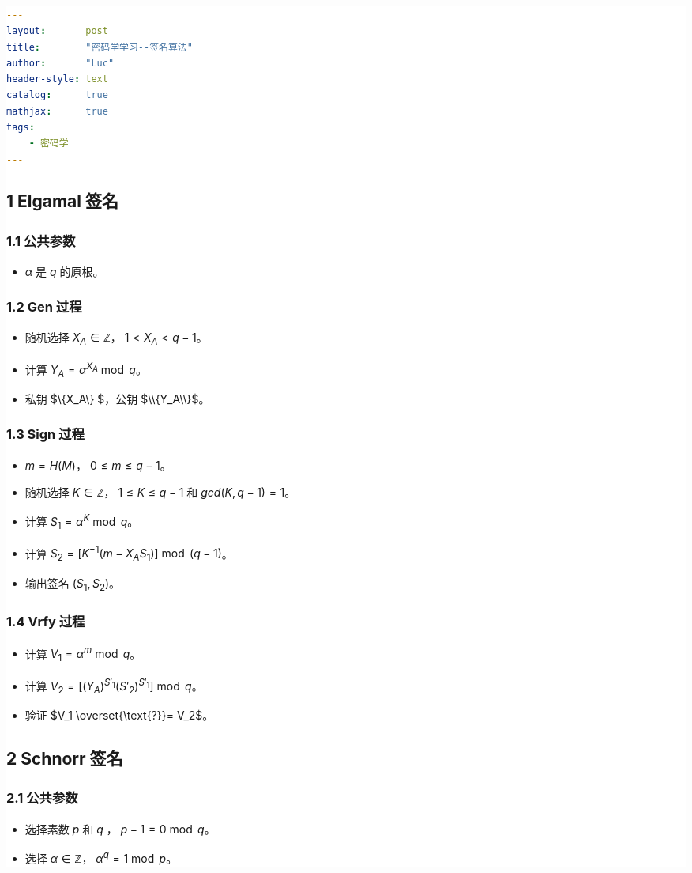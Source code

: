 ```yaml
---
layout:       post
title:        "密码学学习--签名算法"
author:       "Luc"
header-style: text
catalog:      true
mathjax:      true
tags:
    - 密码学
---
```


## 1 Elgamal 签名

### 1.1 公共参数

- $\alpha$ 是 $q$ 的原根。

### 1.2 Gen 过程

- 随机选择 $X_A \in \mathbb{Z}$， $1 < X_A < q - 1$。

- 计算 $Y_A = \alpha^{X_A}\bmod q$。

- 私钥 $\\{X_A\\} $，公钥 $\\{Y_A\\}$。

### 1.3 Sign 过程

- $m = H(M)$， $0 \leq m \leq q-1$。

- 随机选择 $K \in \mathbb{Z}$， $1 \leq K \leq q-1$ 和 $gcd(K,q-1)=1$。

- 计算 $S_1 = \alpha^{K}\bmod q$。

- 计算 $S_2 = [K^{-1}(m - X_AS_1)]\bmod(q-1)$。

- 输出签名 $(S_1, S_2)$。

### 1.4 Vrfy 过程

- 计算 $V_1 = \alpha^m\bmod q$。

- 计算 $V_2 = [(Y_A)^{S'_1}(S'_2)^{S'_1}]\bmod q$。

- 验证 $V_1 \overset{\text{?}}= V_2$。

## 2 Schnorr 签名

### 2.1 公共参数

- 选择素数 $p$ 和 $q$ ， $p - 1 = 0\bmod q$。

- 选择 $\alpha \in \mathbb{Z}$， $\alpha^q = 1\bmod p$。
